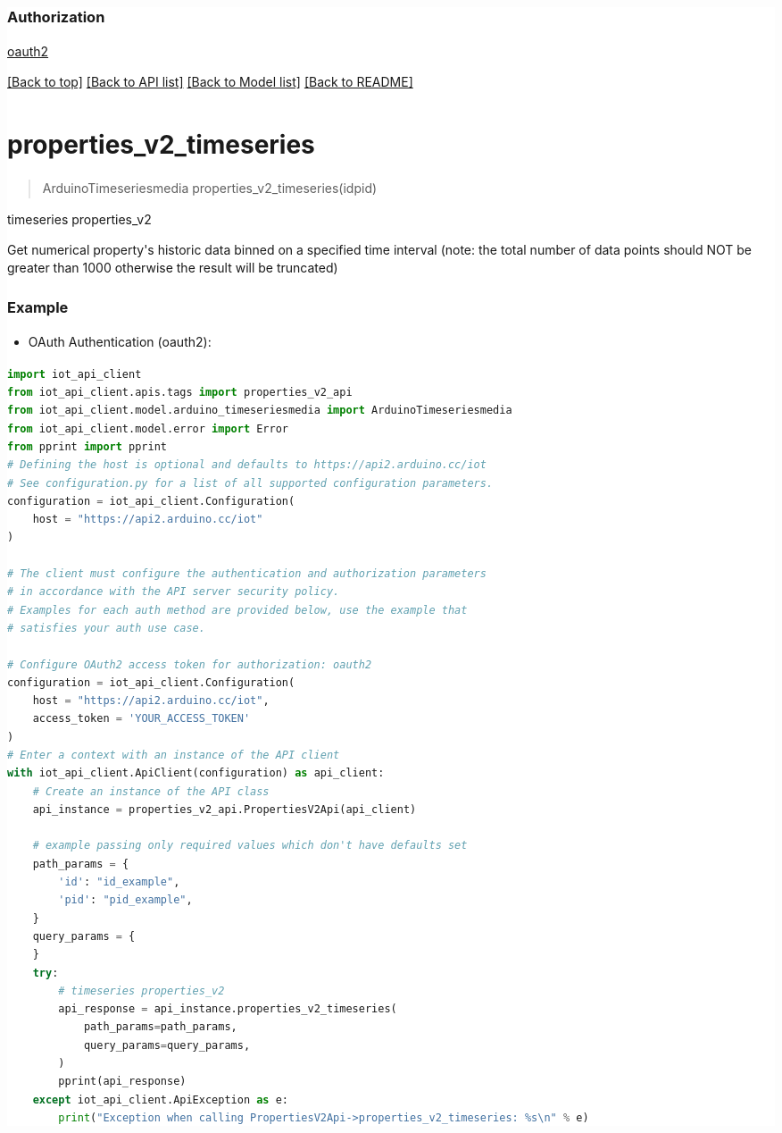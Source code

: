 
### Authorization

[oauth2](../../../README.md#oauth2)

[[Back to top]](#__pageTop) [[Back to API list]](../../../README.md#documentation-for-api-endpoints) [[Back to Model list]](../../../README.md#documentation-for-models) [[Back to README]](../../../README.md)

# **properties_v2_timeseries**
<a name="properties_v2_timeseries"></a>
> ArduinoTimeseriesmedia properties_v2_timeseries(idpid)

timeseries properties_v2

Get numerical property's historic data binned on a specified time interval (note: the total number of data points should NOT be greater than 1000 otherwise the result will be truncated)

### Example

* OAuth Authentication (oauth2):
```python
import iot_api_client
from iot_api_client.apis.tags import properties_v2_api
from iot_api_client.model.arduino_timeseriesmedia import ArduinoTimeseriesmedia
from iot_api_client.model.error import Error
from pprint import pprint
# Defining the host is optional and defaults to https://api2.arduino.cc/iot
# See configuration.py for a list of all supported configuration parameters.
configuration = iot_api_client.Configuration(
    host = "https://api2.arduino.cc/iot"
)

# The client must configure the authentication and authorization parameters
# in accordance with the API server security policy.
# Examples for each auth method are provided below, use the example that
# satisfies your auth use case.

# Configure OAuth2 access token for authorization: oauth2
configuration = iot_api_client.Configuration(
    host = "https://api2.arduino.cc/iot",
    access_token = 'YOUR_ACCESS_TOKEN'
)
# Enter a context with an instance of the API client
with iot_api_client.ApiClient(configuration) as api_client:
    # Create an instance of the API class
    api_instance = properties_v2_api.PropertiesV2Api(api_client)

    # example passing only required values which don't have defaults set
    path_params = {
        'id': "id_example",
        'pid': "pid_example",
    }
    query_params = {
    }
    try:
        # timeseries properties_v2
        api_response = api_instance.properties_v2_timeseries(
            path_params=path_params,
            query_params=query_params,
        )
        pprint(api_response)
    except iot_api_client.ApiException as e:
        print("Exception when calling PropertiesV2Api->properties_v2_timeseries: %s\n" % e)
```